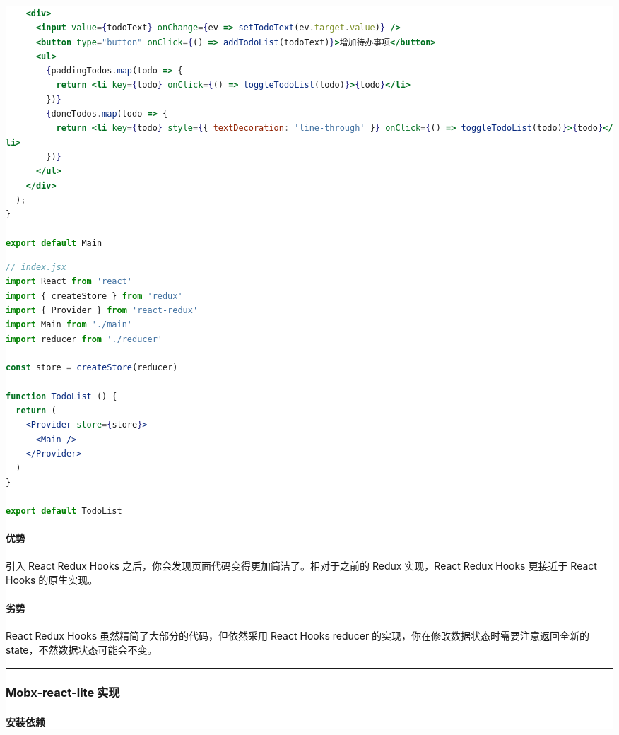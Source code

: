 ```jsx
    <div>
      <input value={todoText} onChange={ev => setTodoText(ev.target.value)} />
      <button type="button" onClick={() => addTodoList(todoText)}>增加待办事项</button>
      <ul>
        {paddingTodos.map(todo => {
          return <li key={todo} onClick={() => toggleTodoList(todo)}>{todo}</li>
        })}
        {doneTodos.map(todo => {
          return <li key={todo} style={{ textDecoration: 'line-through' }} onClick={() => toggleTodoList(todo)}>{todo}</li>
        })}
      </ul>
    </div>
  );
}

export default Main
```

```jsx
// index.jsx
import React from 'react'
import { createStore } from 'redux'
import { Provider } from 'react-redux'
import Main from './main'
import reducer from './reducer'

const store = createStore(reducer)

function TodoList () {
  return (
    <Provider store={store}>
      <Main />
    </Provider>
  )
}

export default TodoList
```

#### 优势

引入 React Redux Hooks 之后，你会发现页面代码变得更加简洁了。相对于之前的 Redux 实现，React Redux Hooks 更接近于 React Hooks 的原生实现。

#### 劣势

React Redux Hooks 虽然精简了大部分的代码，但依然采用 React Hooks reducer 的实现，你在修改数据状态时需要注意返回全新的 state，不然数据状态可能会不变。 

-----

### Mobx-react-lite 实现

#### 安装依赖

